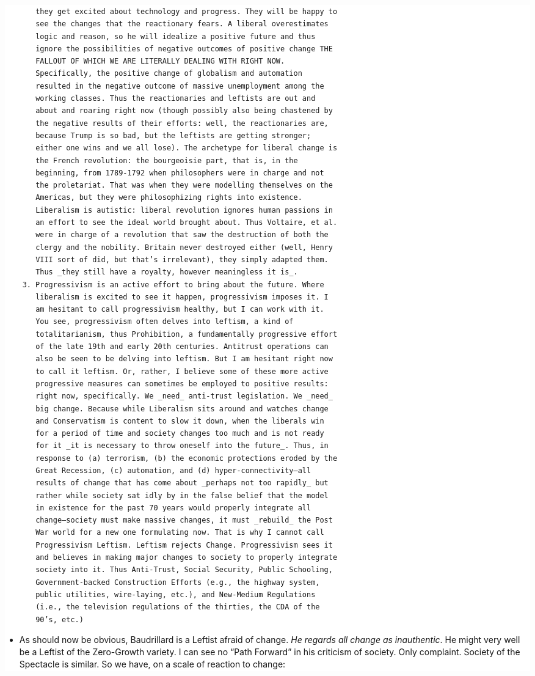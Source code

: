            they get excited about technology and progress. They will be happy to
           see the changes that the reactionary fears. A liberal overestimates
           logic and reason, so he will idealize a positive future and thus
           ignore the possibilities of negative outcomes of positive change THE
           FALLOUT OF WHICH WE ARE LITERALLY DEALING WITH RIGHT NOW.
           Specifically, the positive change of globalism and automation
           resulted in the negative outcome of massive unemployment among the
           working classes. Thus the reactionaries and leftists are out and
           about and roaring right now (though possibly also being chastened by
           the negative results of their efforts: well, the reactionaries are,
           because Trump is so bad, but the leftists are getting stronger;
           either one wins and we all lose). The archetype for liberal change is
           the French revolution: the bourgeoisie part, that is, in the
           beginning, from 1789-1792 when philosophers were in charge and not
           the proletariat. That was when they were modelling themselves on the
           Americas, but they were philosophizing rights into existence.
           Liberalism is autistic: liberal revolution ignores human passions in
           an effort to see the ideal world brought about. Thus Voltaire, et al.
           were in charge of a revolution that saw the destruction of both the
           clergy and the nobility. Britain never destroyed either (well, Henry
           VIII sort of did, but that’s irrelevant), they simply adapted them.
           Thus _they still have a royalty, however meaningless it is_.
        3. Progressivism is an active effort to bring about the future. Where
           liberalism is excited to see it happen, progressivism imposes it. I
           am hesitant to call progressivism healthy, but I can work with it.
           You see, progressivism often delves into leftism, a kind of
           totalitarianism, thus Prohibition, a fundamentally progressive effort
           of the late 19th and early 20th centuries. Antitrust operations can
           also be seen to be delving into leftism. But I am hesitant right now
           to call it leftism. Or, rather, I believe some of these more active
           progressive measures can sometimes be employed to positive results:
           right now, specifically. We _need_ anti-trust legislation. We _need_
           big change. Because while Liberalism sits around and watches change
           and Conservatism is content to slow it down, when the liberals win
           for a period of time and society changes too much and is not ready
           for it _it is necessary to throw oneself into the future_. Thus, in
           response to (a) terrorism, (b) the economic protections eroded by the
           Great Recession, (c) automation, and (d) hyper-connectivity—all
           results of change that has come about _perhaps not too rapidly_ but
           rather while society sat idly by in the false belief that the model
           in existence for the past 70 years would properly integrate all
           change—society must make massive changes, it must _rebuild_ the Post
           War world for a new one formulating now. That is why I cannot call
           Progressivism Leftism. Leftism rejects Change. Progressivism sees it
           and believes in making major changes to society to properly integrate
           society into it. Thus Anti-Trust, Social Security, Public Schooling,
           Government-backed Construction Efforts (e.g., the highway system,
           public utilities, wire-laying, etc.), and New-Medium Regulations
           (i.e., the television regulations of the thirties, the CDA of the
           90’s, etc.)
- As should now be obvious, Baudrillard is a Leftist afraid of change. _He
  regards all change as inauthentic_. He might very well be a Leftist of the
  Zero-Growth variety. I can see no “Path Forward” in his criticism of society.
  Only complaint. Society of the Spectacle is similar. So we have, on a scale of
  reaction to change:
